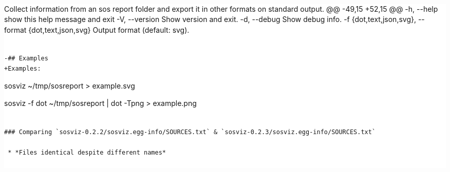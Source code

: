  Collect information from an sos report folder and export it in other formats
 on standard output.
@@ -49,15 +52,15 @@
   -h, --help            show this help message and exit
   -V, --version         Show version and exit.
   -d, --debug           Show debug info.
   -f {dot,text,json,svg}, --format {dot,text,json,svg}
                         Output format (default: svg).
 ```
 
-## Examples
+Examples:
 
 ```
 sosviz ~/tmp/sosreport > example.svg
 ```
 
 ```
 sosviz -f dot ~/tmp/sosreport | dot -Tpng > example.png
```

### Comparing `sosviz-0.2.2/sosviz.egg-info/SOURCES.txt` & `sosviz-0.2.3/sosviz.egg-info/SOURCES.txt`

 * *Files identical despite different names*

